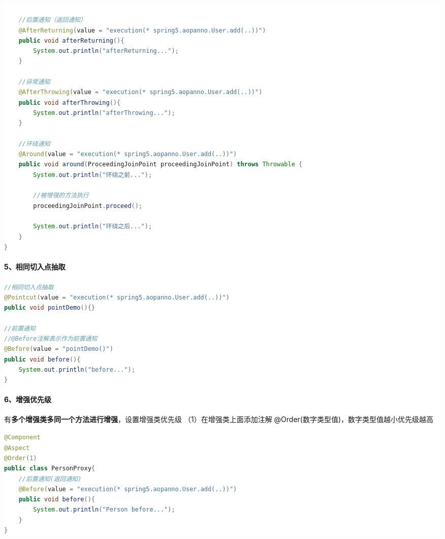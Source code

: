 ```java

    //后置通知（返回通知）
    @AfterReturning(value = "execution(* spring5.aopanno.User.add(..))")
    public void afterReturning(){
        System.out.println("afterReturning...");
    }

    //异常通知
    @AfterThrowing(value = "execution(* spring5.aopanno.User.add(..))")
    public void afterThrowing(){
        System.out.println("afterThrowing...");
    }

    //环绕通知
    @Around(value = "execution(* spring5.aopanno.User.add(..))")
    public void around(ProceedingJoinPoint proceedingJoinPoint) throws Throwable {
        System.out.println("环绕之前...");

        //被增强的方法执行
        proceedingJoinPoint.proceed();

        System.out.println("环绕之后...");
    }
}
```

#### 5、相同切入点抽取

```java
//相同切入点抽取
@Pointcut(value = "execution(* spring5.aopanno.User.add(..))")
public void pointDemo(){}

//前置通知
//@Before注解表示作为前置通知
@Before(value = "pointDemo()")
public void before(){
    System.out.println("before...");
}
```

#### 6、增强优先级

有**多个增强类多同一个方法进行增强**，设置增强类优先级
（1）在增强类上面添加注解 @Order(数字类型值)，数字类型值越小优先级越高

```java
@Component 
@Aspect 
@Order(1) 
public class PersonProxy{
    //后置通知(返回通知)
    @Before(value = "execution(* spring5.aopanno.User.add(..))")
    public void before(){
        System.out.println("Person before...");
    }
}
```
